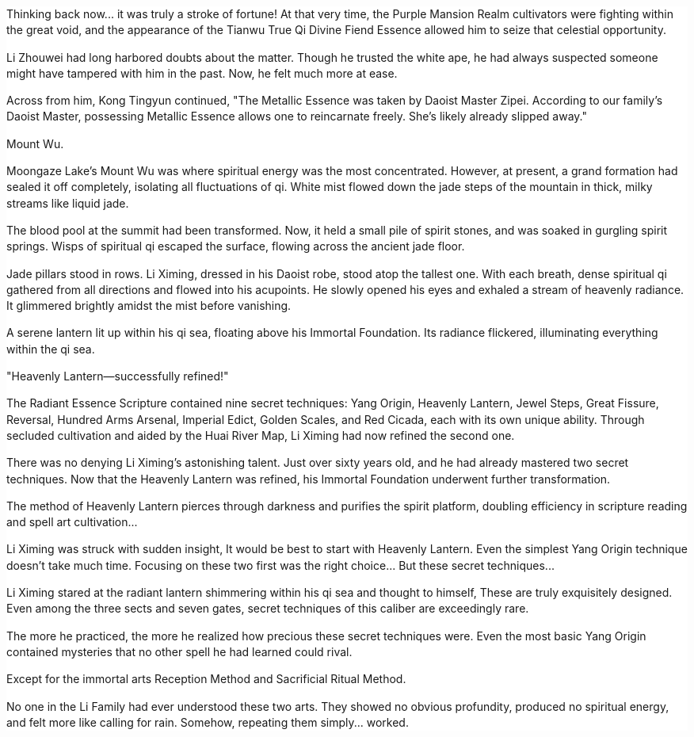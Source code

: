 Thinking back now... it was truly a stroke of fortune! At that very time, the Purple Mansion Realm cultivators were fighting within the great void, and the appearance of the Tianwu True Qi Divine Fiend Essence allowed him to seize that celestial opportunity.

Li Zhouwei had long harbored doubts about the matter. Though he trusted the white ape, he had always suspected someone might have tampered with him in the past. Now, he felt much more at ease.

Across from him, Kong Tingyun continued, "The Metallic Essence was taken by Daoist Master Zipei. According to our family’s Daoist Master, possessing Metallic Essence allows one to reincarnate freely. She’s likely already slipped away."

Mount Wu.

Moongaze Lake’s Mount Wu was where spiritual energy was the most concentrated. However, at present, a grand formation had sealed it off completely, isolating all fluctuations of qi. White mist flowed down the jade steps of the mountain in thick, milky streams like liquid jade.

The blood pool at the summit had been transformed. Now, it held a small pile of spirit stones, and was soaked in gurgling spirit springs. Wisps of spiritual qi escaped the surface, flowing across the ancient jade floor.

Jade pillars stood in rows. Li Ximing, dressed in his Daoist robe, stood atop the tallest one. With each breath, dense spiritual qi gathered from all directions and flowed into his acupoints. He slowly opened his eyes and exhaled a stream of heavenly radiance. It glimmered brightly amidst the mist before vanishing.

A serene lantern lit up within his qi sea, floating above his Immortal Foundation. Its radiance flickered, illuminating everything within the qi sea.

"Heavenly Lantern—successfully refined!"

The Radiant Essence Scripture contained nine secret techniques: Yang Origin, Heavenly Lantern, Jewel Steps, Great Fissure, Reversal, Hundred Arms Arsenal, Imperial Edict, Golden Scales, and Red Cicada, each with its own unique ability. Through secluded cultivation and aided by the Huai River Map, Li Ximing had now refined the second one.

There was no denying Li Ximing’s astonishing talent. Just over sixty years old, and he had already mastered two secret techniques. Now that the Heavenly Lantern was refined, his Immortal Foundation underwent further transformation.

The method of Heavenly Lantern pierces through darkness and purifies the spirit platform, doubling efficiency in scripture reading and spell art cultivation...

Li Ximing was struck with sudden insight, It would be best to start with Heavenly Lantern. Even the simplest Yang Origin technique doesn’t take much time. Focusing on these two first was the right choice... But these secret techniques...

Li Ximing stared at the radiant lantern shimmering within his qi sea and thought to himself, These are truly exquisitely designed. Even among the three sects and seven gates, secret techniques of this caliber are exceedingly rare.

The more he practiced, the more he realized how precious these secret techniques were. Even the most basic Yang Origin contained mysteries that no other spell he had learned could rival.

Except for the immortal arts Reception Method and Sacrificial Ritual Method.

No one in the Li Family had ever understood these two arts. They showed no obvious profundity, produced no spiritual energy, and felt more like calling for rain. Somehow, repeating them simply... worked.
